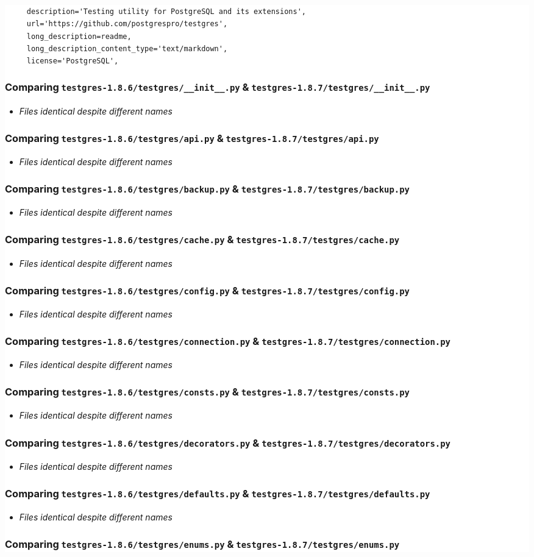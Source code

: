 ```diff
     description='Testing utility for PostgreSQL and its extensions',
     url='https://github.com/postgrespro/testgres',
     long_description=readme,
     long_description_content_type='text/markdown',
     license='PostgreSQL',
```

### Comparing `testgres-1.8.6/testgres/__init__.py` & `testgres-1.8.7/testgres/__init__.py`

 * *Files identical despite different names*

### Comparing `testgres-1.8.6/testgres/api.py` & `testgres-1.8.7/testgres/api.py`

 * *Files identical despite different names*

### Comparing `testgres-1.8.6/testgres/backup.py` & `testgres-1.8.7/testgres/backup.py`

 * *Files identical despite different names*

### Comparing `testgres-1.8.6/testgres/cache.py` & `testgres-1.8.7/testgres/cache.py`

 * *Files identical despite different names*

### Comparing `testgres-1.8.6/testgres/config.py` & `testgres-1.8.7/testgres/config.py`

 * *Files identical despite different names*

### Comparing `testgres-1.8.6/testgres/connection.py` & `testgres-1.8.7/testgres/connection.py`

 * *Files identical despite different names*

### Comparing `testgres-1.8.6/testgres/consts.py` & `testgres-1.8.7/testgres/consts.py`

 * *Files identical despite different names*

### Comparing `testgres-1.8.6/testgres/decorators.py` & `testgres-1.8.7/testgres/decorators.py`

 * *Files identical despite different names*

### Comparing `testgres-1.8.6/testgres/defaults.py` & `testgres-1.8.7/testgres/defaults.py`

 * *Files identical despite different names*

### Comparing `testgres-1.8.6/testgres/enums.py` & `testgres-1.8.7/testgres/enums.py`
